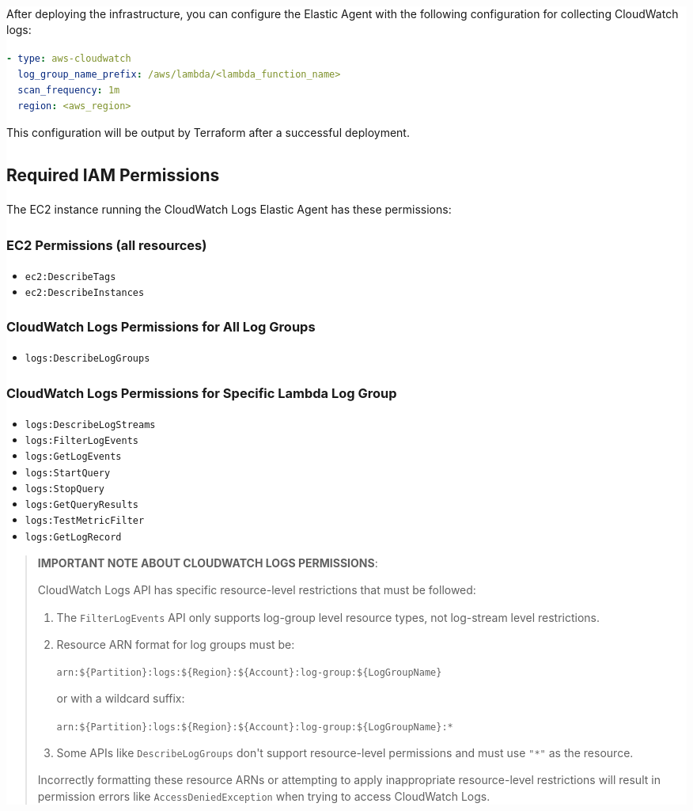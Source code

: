 After deploying the infrastructure, you can configure the Elastic Agent with the following configuration for collecting CloudWatch logs:

```yaml
- type: aws-cloudwatch
  log_group_name_prefix: /aws/lambda/<lambda_function_name>
  scan_frequency: 1m
  region: <aws_region>
```

This configuration will be output by Terraform after a successful deployment.

## Required IAM Permissions

The EC2 instance running the CloudWatch Logs Elastic Agent has these permissions:

### EC2 Permissions (all resources)
- `ec2:DescribeTags`
- `ec2:DescribeInstances`

### CloudWatch Logs Permissions for All Log Groups
- `logs:DescribeLogGroups`

### CloudWatch Logs Permissions for Specific Lambda Log Group
- `logs:DescribeLogStreams`
- `logs:FilterLogEvents`
- `logs:GetLogEvents`
- `logs:StartQuery`
- `logs:StopQuery`
- `logs:GetQueryResults` 
- `logs:TestMetricFilter`
- `logs:GetLogRecord`

> **IMPORTANT NOTE ABOUT CLOUDWATCH LOGS PERMISSIONS**: 
> 
> CloudWatch Logs API has specific resource-level restrictions that must be followed:
> 
> 1. The `FilterLogEvents` API only supports log-group level resource types, not log-stream level restrictions.
> 
> 2. Resource ARN format for log groups must be:
>    ```
>    arn:${Partition}:logs:${Region}:${Account}:log-group:${LogGroupName}
>    ```
>    or with a wildcard suffix:
>    ```
>    arn:${Partition}:logs:${Region}:${Account}:log-group:${LogGroupName}:*
>    ```
> 
> 3. Some APIs like `DescribeLogGroups` don't support resource-level permissions and must use `"*"` as the resource.
>
> Incorrectly formatting these resource ARNs or attempting to apply inappropriate resource-level restrictions will result in permission errors like `AccessDeniedException` when trying to access CloudWatch Logs.
